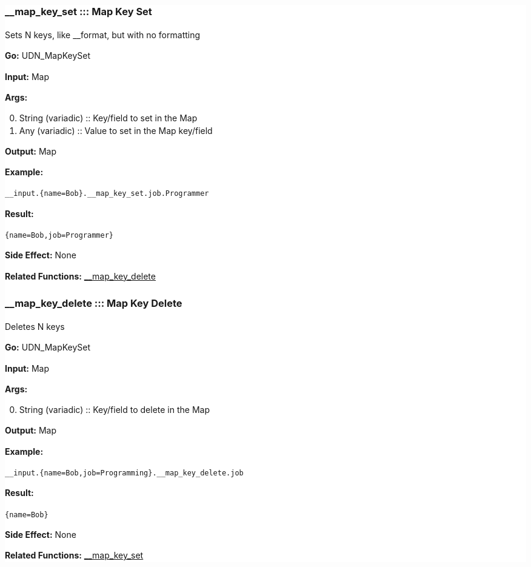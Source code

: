 
### __map_key_set ::: Map Key Set <a name="__map_key_set"></a>

Sets N keys, like __format, but with no formatting

**Go:** UDN_MapKeySet

**Input:** Map

**Args:**

  0. String (variadic) :: Key/field to set in the Map
  1. Any (variadic) :: Value to set in the Map key/field

**Output:** Map

**Example:**

```
__input.{name=Bob}.__map_key_set.job.Programmer
```

**Result:**

```
{name=Bob,job=Programmer}
```

**Side Effect:** None

**Related Functions:** [__map_key_delete](#__map_key_delete)

### __map_key_delete ::: Map Key Delete <a name="__map_key_delete"></a>

Deletes N keys

**Go:** UDN_MapKeySet

**Input:** Map

**Args:**

  0. String (variadic) :: Key/field to delete in the Map

**Output:** Map

**Example:**

```
__input.{name=Bob,job=Programming}.__map_key_delete.job
```

**Result:**

```
{name=Bob}
```

**Side Effect:** None

**Related Functions:** [__map_key_set](#__map_key_set)
